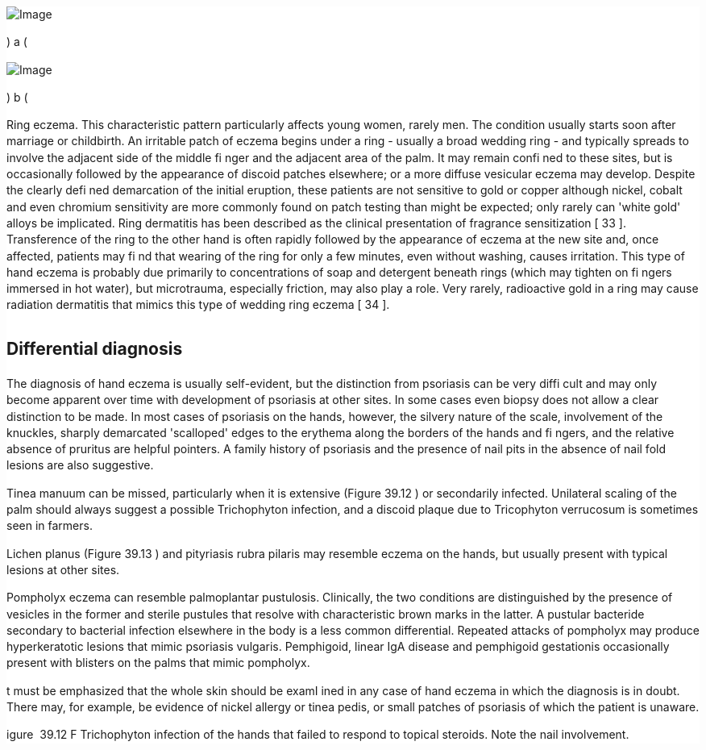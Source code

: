 ![Image](cropped_855ee992-4cb7-415e-aa6f-4ec653ecabb2-with-image-refs_artifacts\image_000014_9a452ffbf6fb8d952235c6f04803e17d255256d6ecfdcf3136f785ed8cd3e913.png)

) a (

![Image](cropped_855ee992-4cb7-415e-aa6f-4ec653ecabb2-with-image-refs_artifacts\image_000015_5694766fbd611cd6d95c6380bd9851a940eab4dd80de303160373d7a91106177.png)

) b (

Ring eczema. This characteristic pattern particularly affects young women, rarely men. The condition usually starts soon after marriage or childbirth. An irritable patch of eczema begins under a ring - usually a broad wedding ring - and typically spreads to involve the adjacent side of the middle fi  nger and the adjacent area of the palm. It may remain confi  ned to these sites, but is occasionally followed by the appearance of discoid patches elsewhere; or a more diffuse vesicular eczema may develop. Despite the clearly defi  ned demarcation of the initial eruption, these patients are not sensitive to gold or copper although nickel, cobalt and even chromium sensitivity are more commonly found on patch testing than might be expected; only rarely can 'white gold' alloys be implicated. Ring dermatitis has been described as the clinical presentation of fragrance sensitization [  33  ]. Transference of the ring to the other hand is often rapidly followed by the appearance of eczema at the new site and, once affected, patients may fi  nd that wearing of the ring for only a few minutes, even without washing, causes irritation. This type of hand eczema is probably due primarily to concentrations of soap and detergent beneath rings (which may tighten on fi  ngers immersed in hot water), but microtrauma, especially friction, may also play a role. Very rarely, radioactive gold in a ring may cause radiation dermatitis that mimics this type of wedding ring eczema [  34  ].

## Differential diagnosis

The diagnosis of hand eczema is usually self-evident, but the distinction from psoriasis can be very diffi  cult and may only become apparent over time with development of psoriasis at other sites. In some cases even biopsy does not allow a clear distinction to be made. In most cases of psoriasis on the hands, however, the silvery nature of the scale, involvement of the knuckles, sharply demarcated 'scalloped' edges to the erythema along the borders of the hands and fi  ngers, and the relative absence of pruritus are helpful pointers. A family history of psoriasis and the presence of nail pits in the absence of nail fold lesions are also suggestive.

Tinea manuum can be missed, particularly when it is extensive (Figure    39.12  )  or  secondarily  infected.  Unilateral  scaling  of  the palm should always suggest a possible Trichophyton infection, and a discoid plaque due to Tricophyton verrucosum is sometimes seen in farmers.

Lichen  planus  (Figure    39.13  )  and  pityriasis  rubra  pilaris  may resemble eczema on the hands, but usually present with typical lesions at other sites.

Pompholyx  eczema  can  resemble  palmoplantar  pustulosis. Clinically, the two conditions are distinguished by the presence of vesicles in the former and sterile pustules that resolve with characteristic brown marks in the latter. A pustular bacteride secondary to bacterial infection elsewhere in the body is a less common differential. Repeated attacks of pompholyx may produce hyperkeratotic lesions that mimic psoriasis vulgaris. Pemphigoid, linear IgA disease and pemphigoid gestationis occasionally present with blisters on the palms that mimic pompholyx.

t  must  be  emphasized that the whole skin should be examI ined  in  any  case  of  hand  eczema  in  which  the  diagnosis  is  in doubt. There may, for example, be evidence of nickel allergy or tinea pedis, or small patches of psoriasis of which the patient is unaware.

igure   39.12 F Trichophyton infection of the hands that failed to respond to topical steroids. Note the nail involvement.
